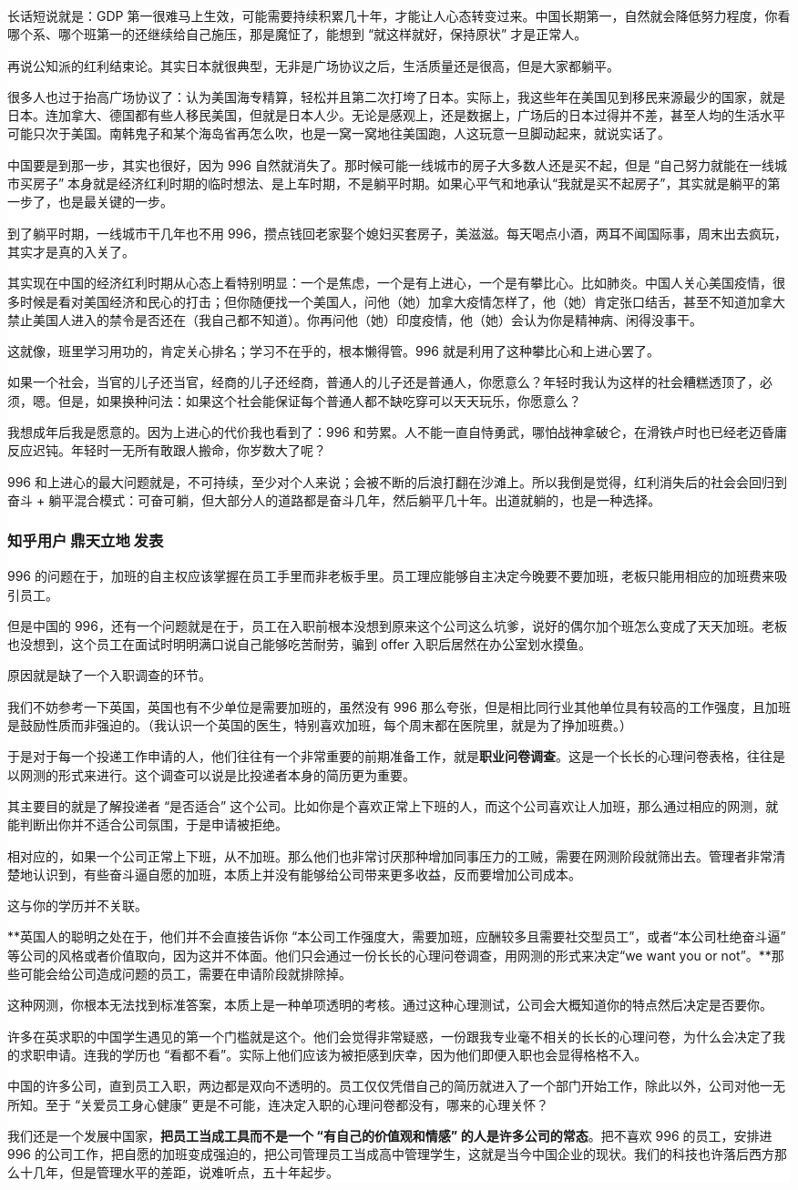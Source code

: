 长话短说就是：GDP 第一很难马上生效，可能需要持续积累几十年，才能让人心态转变过来。中国长期第一，自然就会降低努力程度，你看哪个系、哪个班第一的还继续给自己施压，那是魔怔了，能想到 “就这样就好，保持原状” 才是正常人。

再说公知派的红利结束论。其实日本就很典型，无非是广场协议之后，生活质量还是很高，但是大家都躺平。

很多人也过于抬高广场协议了：认为美国海专精算，轻松并且第二次打垮了日本。实际上，我这些年在美国见到移民来源最少的国家，就是日本。连加拿大、德国都有些人移民美国，但就是日本人少。无论是感观上，还是数据上，广场后的日本过得并不差，甚至人均的生活水平可能只次于美国。南韩鬼子和某个海岛省再怎么吹，也是一窝一窝地往美国跑，人这玩意一旦脚动起来，就说实话了。

中国要是到那一步，其实也很好，因为 996 自然就消失了。那时候可能一线城市的房子大多数人还是买不起，但是 “自己努力就能在一线城市买房子” 本身就是经济红利时期的临时想法、是上车时期，不是躺平时期。如果心平气和地承认“我就是买不起房子”，其实就是躺平的第一步了，也是最关键的一步。

到了躺平时期，一线城市干几年也不用 996，攒点钱回老家娶个媳妇买套房子，美滋滋。每天喝点小酒，两耳不闻国际事，周末出去疯玩，其实才是真的入关了。

其实现在中国的经济红利时期从心态上看特别明显：一个是焦虑，一个是有上进心，一个是有攀比心。比如肺炎。中国人关心美国疫情，很多时候是看对美国经济和民心的打击；但你随便找一个美国人，问他（她）加拿大疫情怎样了，他（她）肯定张口结舌，甚至不知道加拿大禁止美国人进入的禁令是否还在（我自己都不知道）。你再问他（她）印度疫情，他（她）会认为你是精神病、闲得没事干。

这就像，班里学习用功的，肯定关心排名；学习不在乎的，根本懒得管。996 就是利用了这种攀比心和上进心罢了。

如果一个社会，当官的儿子还当官，经商的儿子还经商，普通人的儿子还是普通人，你愿意么？年轻时我认为这样的社会糟糕透顶了，必须，嗯。但是，如果换种问法：如果这个社会能保证每个普通人都不缺吃穿可以天天玩乐，你愿意么？

我想成年后我是愿意的。因为上进心的代价我也看到了：996 和劳累。人不能一直自恃勇武，哪怕战神拿破仑，在滑铁卢时也已经老迈昏庸反应迟钝。年轻时一无所有敢跟人搬命，你岁数大了呢？

996 和上进心的最大问题就是，不可持续，至少对个人来说；会被不断的后浪打翻在沙滩上。所以我倒是觉得，红利消失后的社会会回归到奋斗 + 躺平混合模式：可奋可躺，但大部分人的道路都是奋斗几年，然后躺平几十年。出道就躺的，也是一种选择。
    
    
    
    
### 知乎用户 鼎天立地​ 发表
    
996 的问题在于，加班的自主权应该掌握在员工手里而非老板手里。员工理应能够自主决定今晚要不要加班，老板只能用相应的加班费来吸引员工。

但是中国的 996，还有一个问题就是在于，员工在入职前根本没想到原来这个公司这么坑爹，说好的偶尔加个班怎么变成了天天加班。老板也没想到，这个员工在面试时明明满口说自己能够吃苦耐劳，骗到 offer 入职后居然在办公室划水摸鱼。

原因就是缺了一个入职调查的环节。

我们不妨参考一下英国，英国也有不少单位是需要加班的，虽然没有 996 那么夸张，但是相比同行业其他单位具有较高的工作强度，且加班是鼓励性质而非强迫的。（我认识一个英国的医生，特别喜欢加班，每个周末都在医院里，就是为了挣加班费。）

于是对于每一个投递工作申请的人，他们往往有一个非常重要的前期准备工作，就是**职业问卷调查**。这是一个长长的心理问卷表格，往往是以网测的形式来进行。这个调查可以说是比投递者本身的简历更为重要。

其主要目的就是了解投递者 “是否适合” 这个公司。比如你是个喜欢正常上下班的人，而这个公司喜欢让人加班，那么通过相应的网测，就能判断出你并不适合公司氛围，于是申请被拒绝。

相对应的，如果一个公司正常上下班，从不加班。那么他们也非常讨厌那种增加同事压力的工贼，需要在网测阶段就筛出去。管理者非常清楚地认识到，有些奋斗逼自愿的加班，本质上并没有能够给公司带来更多收益，反而要增加公司成本。

这与你的学历并不关联。

**英国人的聪明之处在于，他们并不会直接告诉你 “本公司工作强度大，需要加班，应酬较多且需要社交型员工”，或者“本公司杜绝奋斗逼” 等公司的风格或者价值取向，因为这并不体面。他们只会通过一份长长的心理问卷调查，用网测的形式来决定“we want you or not”。**那些可能会给公司造成问题的员工，需要在申请阶段就排除掉。

这种网测，你根本无法找到标准答案，本质上是一种单项透明的考核。通过这种心理测试，公司会大概知道你的特点然后决定是否要你。

许多在英求职的中国学生遇见的第一个门槛就是这个。他们会觉得非常疑惑，一份跟我专业毫不相关的长长的心理问卷，为什么会决定了我的求职申请。连我的学历也 “看都不看”。实际上他们应该为被拒感到庆幸，因为他们即便入职也会显得格格不入。

中国的许多公司，直到员工入职，两边都是双向不透明的。员工仅仅凭借自己的简历就进入了一个部门开始工作，除此以外，公司对他一无所知。至于 “关爱员工身心健康” 更是不可能，连决定入职的心理问卷都没有，哪来的心理关怀？

我们还是一个发展中国家，**把员工当成工具而不是一个 “有自己的价值观和情感” 的人是许多公司的常态**。把不喜欢 996 的员工，安排进 996 的公司工作，把自愿的加班变成强迫的，把公司管理员工当成高中管理学生，这就是当今中国企业的现状。我们的科技也许落后西方那么十几年，但是管理水平的差距，说难听点，五十年起步。

